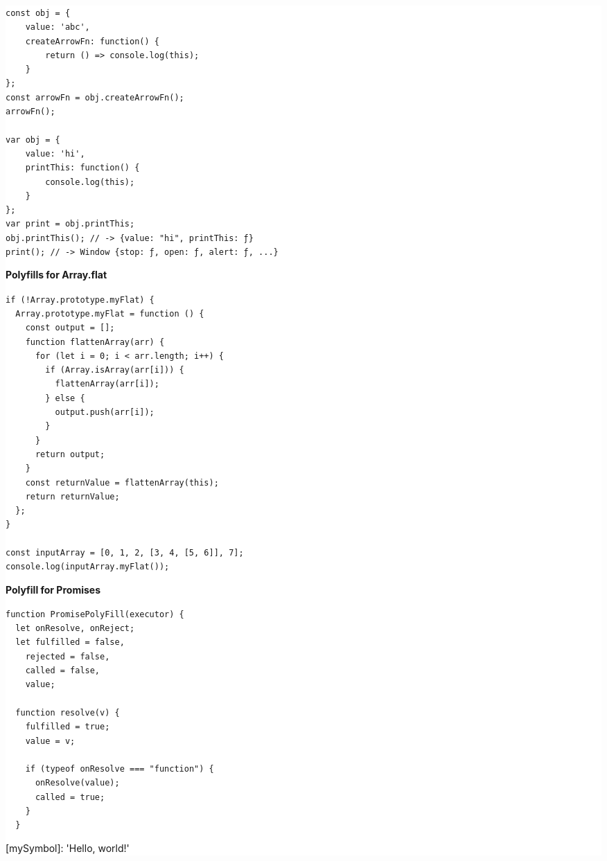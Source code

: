 ```
const obj = {
    value: 'abc',
    createArrowFn: function() {
        return () => console.log(this);
    }
};
const arrowFn = obj.createArrowFn();
arrowFn();

var obj = {
    value: 'hi',
    printThis: function() {
        console.log(this);
    }
};
var print = obj.printThis;
obj.printThis(); // -> {value: "hi", printThis: ƒ}
print(); // -> Window {stop: ƒ, open: ƒ, alert: ƒ, ...}
```

**Polyfills for Array.flat**

```
if (!Array.prototype.myFlat) {
  Array.prototype.myFlat = function () {
    const output = [];
    function flattenArray(arr) {
      for (let i = 0; i < arr.length; i++) {
        if (Array.isArray(arr[i])) {
          flattenArray(arr[i]);
        } else {
          output.push(arr[i]);
        }
      }
      return output;
    }
    const returnValue = flattenArray(this);
    return returnValue;
  };
}

const inputArray = [0, 1, 2, [3, 4, [5, 6]], 7];
console.log(inputArray.myFlat());

```

**Polyfill for Promises**

```
function PromisePolyFill(executor) {
  let onResolve, onReject;
  let fulfilled = false,
    rejected = false,
    called = false,
    value;

  function resolve(v) {
    fulfilled = true;
    value = v;

    if (typeof onResolve === "function") {
      onResolve(value);
      called = true;
    }
  }
```

  [mySymbol]: 'Hello, world!'
